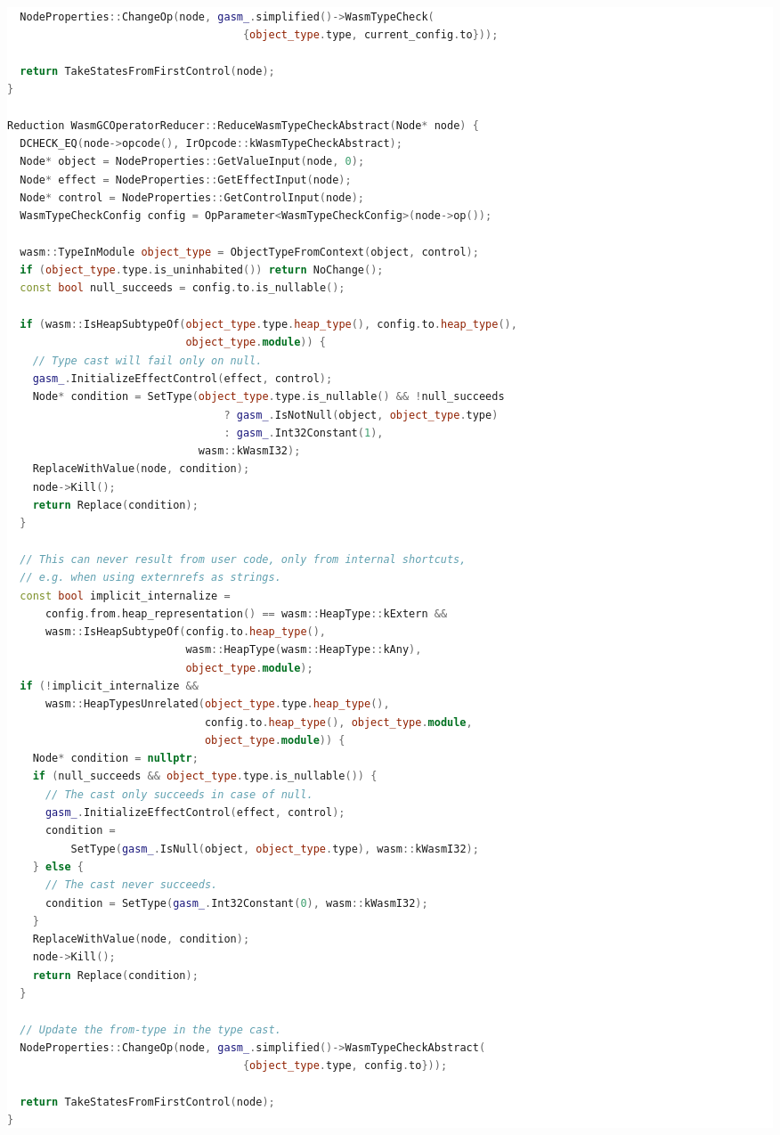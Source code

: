```cpp
  NodeProperties::ChangeOp(node, gasm_.simplified()->WasmTypeCheck(
                                     {object_type.type, current_config.to}));

  return TakeStatesFromFirstControl(node);
}

Reduction WasmGCOperatorReducer::ReduceWasmTypeCheckAbstract(Node* node) {
  DCHECK_EQ(node->opcode(), IrOpcode::kWasmTypeCheckAbstract);
  Node* object = NodeProperties::GetValueInput(node, 0);
  Node* effect = NodeProperties::GetEffectInput(node);
  Node* control = NodeProperties::GetControlInput(node);
  WasmTypeCheckConfig config = OpParameter<WasmTypeCheckConfig>(node->op());

  wasm::TypeInModule object_type = ObjectTypeFromContext(object, control);
  if (object_type.type.is_uninhabited()) return NoChange();
  const bool null_succeeds = config.to.is_nullable();

  if (wasm::IsHeapSubtypeOf(object_type.type.heap_type(), config.to.heap_type(),
                            object_type.module)) {
    // Type cast will fail only on null.
    gasm_.InitializeEffectControl(effect, control);
    Node* condition = SetType(object_type.type.is_nullable() && !null_succeeds
                                  ? gasm_.IsNotNull(object, object_type.type)
                                  : gasm_.Int32Constant(1),
                              wasm::kWasmI32);
    ReplaceWithValue(node, condition);
    node->Kill();
    return Replace(condition);
  }

  // This can never result from user code, only from internal shortcuts,
  // e.g. when using externrefs as strings.
  const bool implicit_internalize =
      config.from.heap_representation() == wasm::HeapType::kExtern &&
      wasm::IsHeapSubtypeOf(config.to.heap_type(),
                            wasm::HeapType(wasm::HeapType::kAny),
                            object_type.module);
  if (!implicit_internalize &&
      wasm::HeapTypesUnrelated(object_type.type.heap_type(),
                               config.to.heap_type(), object_type.module,
                               object_type.module)) {
    Node* condition = nullptr;
    if (null_succeeds && object_type.type.is_nullable()) {
      // The cast only succeeds in case of null.
      gasm_.InitializeEffectControl(effect, control);
      condition =
          SetType(gasm_.IsNull(object, object_type.type), wasm::kWasmI32);
    } else {
      // The cast never succeeds.
      condition = SetType(gasm_.Int32Constant(0), wasm::kWasmI32);
    }
    ReplaceWithValue(node, condition);
    node->Kill();
    return Replace(condition);
  }

  // Update the from-type in the type cast.
  NodeProperties::ChangeOp(node, gasm_.simplified()->WasmTypeCheckAbstract(
                                     {object_type.type, config.to}));

  return TakeStatesFromFirstControl(node);
}

```